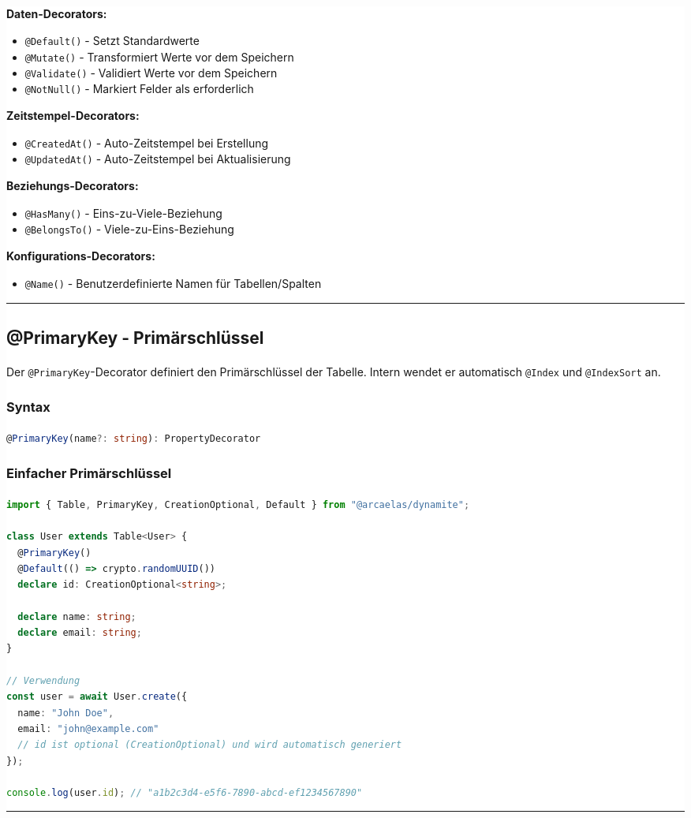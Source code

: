 **Daten-Decorators:**
- `@Default()` - Setzt Standardwerte
- `@Mutate()` - Transformiert Werte vor dem Speichern
- `@Validate()` - Validiert Werte vor dem Speichern
- `@NotNull()` - Markiert Felder als erforderlich

**Zeitstempel-Decorators:**
- `@CreatedAt()` - Auto-Zeitstempel bei Erstellung
- `@UpdatedAt()` - Auto-Zeitstempel bei Aktualisierung

**Beziehungs-Decorators:**
- `@HasMany()` - Eins-zu-Viele-Beziehung
- `@BelongsTo()` - Viele-zu-Eins-Beziehung

**Konfigurations-Decorators:**
- `@Name()` - Benutzerdefinierte Namen für Tabellen/Spalten

---

## @PrimaryKey - Primärschlüssel

Der `@PrimaryKey`-Decorator definiert den Primärschlüssel der Tabelle. Intern wendet er automatisch `@Index` und `@IndexSort` an.

### Syntax

```typescript
@PrimaryKey(name?: string): PropertyDecorator
```

### Einfacher Primärschlüssel

```typescript
import { Table, PrimaryKey, CreationOptional, Default } from "@arcaelas/dynamite";

class User extends Table<User> {
  @PrimaryKey()
  @Default(() => crypto.randomUUID())
  declare id: CreationOptional<string>;

  declare name: string;
  declare email: string;
}

// Verwendung
const user = await User.create({
  name: "John Doe",
  email: "john@example.com"
  // id ist optional (CreationOptional) und wird automatisch generiert
});

console.log(user.id); // "a1b2c3d4-e5f6-7890-abcd-ef1234567890"
```

---
